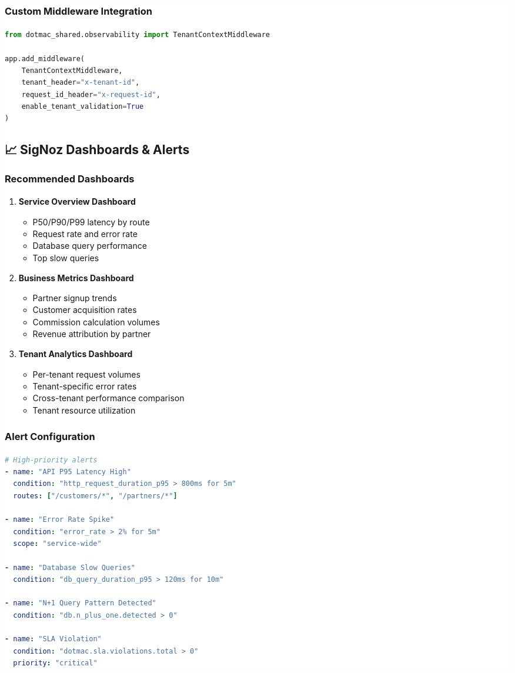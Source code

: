 ```python
```

### Custom Middleware Integration

```python
from dotmac_shared.observability import TenantContextMiddleware

app.add_middleware(
    TenantContextMiddleware,
    tenant_header="x-tenant-id",
    request_id_header="x-request-id", 
    enable_tenant_validation=True
)
```

## 📈 SigNoz Dashboards & Alerts

### Recommended Dashboards

1. **Service Overview Dashboard**
   - P50/P90/P99 latency by route
   - Request rate and error rate
   - Database query performance
   - Top slow queries

2. **Business Metrics Dashboard**  
   - Partner signup trends
   - Customer acquisition rates
   - Commission calculation volumes
   - Revenue attribution by partner

3. **Tenant Analytics Dashboard**
   - Per-tenant request volumes
   - Tenant-specific error rates
   - Cross-tenant performance comparison
   - Tenant resource utilization

### Alert Configuration

```yaml
# High-priority alerts
- name: "API P95 Latency High"
  condition: "http_request_duration_p95 > 800ms for 5m"
  routes: ["/customers/*", "/partners/*"]
  
- name: "Error Rate Spike"  
  condition: "error_rate > 2% for 5m"
  scope: "service-wide"
  
- name: "Database Slow Queries"
  condition: "db_query_duration_p95 > 120ms for 10m"
  
- name: "N+1 Query Pattern Detected"
  condition: "db.n_plus_one.detected > 0"
  
- name: "SLA Violation"
  condition: "dotmac.sla.violations.total > 0"
  priority: "critical"
```
